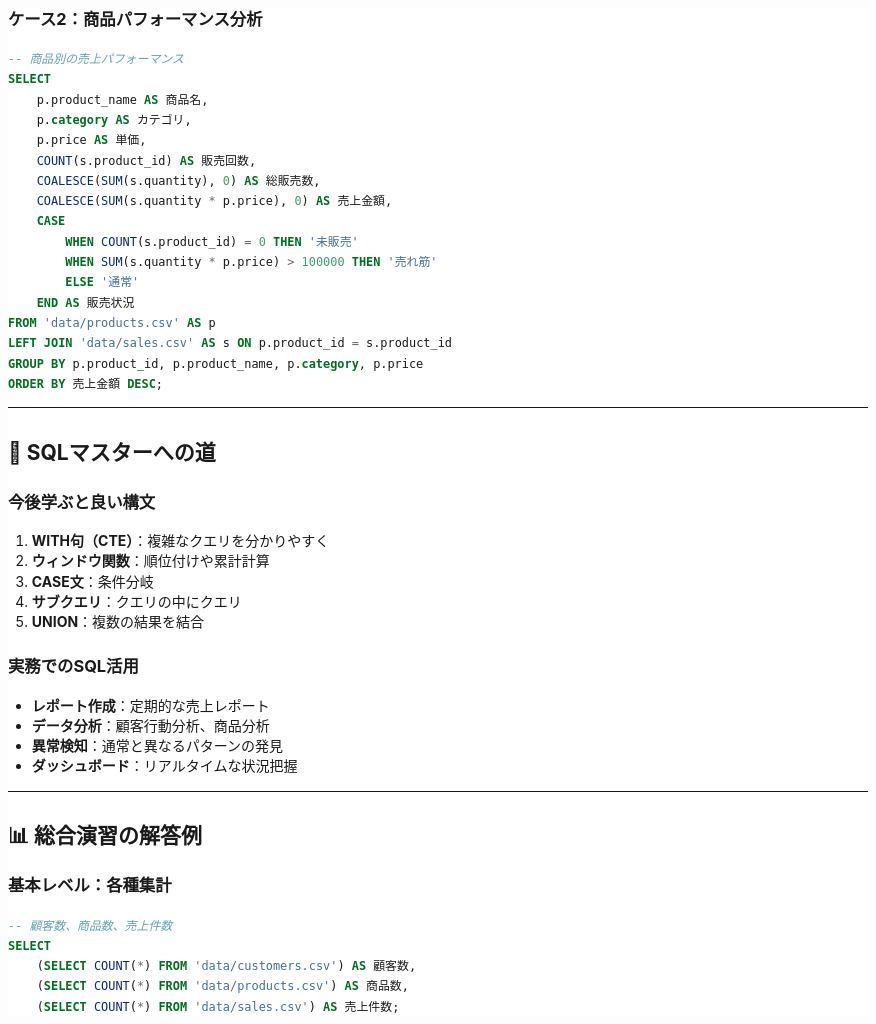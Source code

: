 ### ケース2：商品パフォーマンス分析
```sql
-- 商品別の売上パフォーマンス
SELECT 
    p.product_name AS 商品名,
    p.category AS カテゴリ,
    p.price AS 単価,
    COUNT(s.product_id) AS 販売回数,
    COALESCE(SUM(s.quantity), 0) AS 総販売数,
    COALESCE(SUM(s.quantity * p.price), 0) AS 売上金額,
    CASE 
        WHEN COUNT(s.product_id) = 0 THEN '未販売'
        WHEN SUM(s.quantity * p.price) > 100000 THEN '売れ筋'
        ELSE '通常'
    END AS 販売状況
FROM 'data/products.csv' AS p
LEFT JOIN 'data/sales.csv' AS s ON p.product_id = s.product_id
GROUP BY p.product_id, p.product_name, p.category, p.price
ORDER BY 売上金額 DESC;
```

---

## 🌟 SQLマスターへの道

### 今後学ぶと良い構文
1. **WITH句（CTE）**：複雑なクエリを分かりやすく
2. **ウィンドウ関数**：順位付けや累計計算
3. **CASE文**：条件分岐
4. **サブクエリ**：クエリの中にクエリ
5. **UNION**：複数の結果を結合

### 実務でのSQL活用
- **レポート作成**：定期的な売上レポート
- **データ分析**：顧客行動分析、商品分析
- **異常検知**：通常と異なるパターンの発見
- **ダッシュボード**：リアルタイムな状況把握

---

## 📊 総合演習の解答例

### 基本レベル：各種集計
```sql
-- 顧客数、商品数、売上件数
SELECT 
    (SELECT COUNT(*) FROM 'data/customers.csv') AS 顧客数,
    (SELECT COUNT(*) FROM 'data/products.csv') AS 商品数,
    (SELECT COUNT(*) FROM 'data/sales.csv') AS 売上件数;
```
